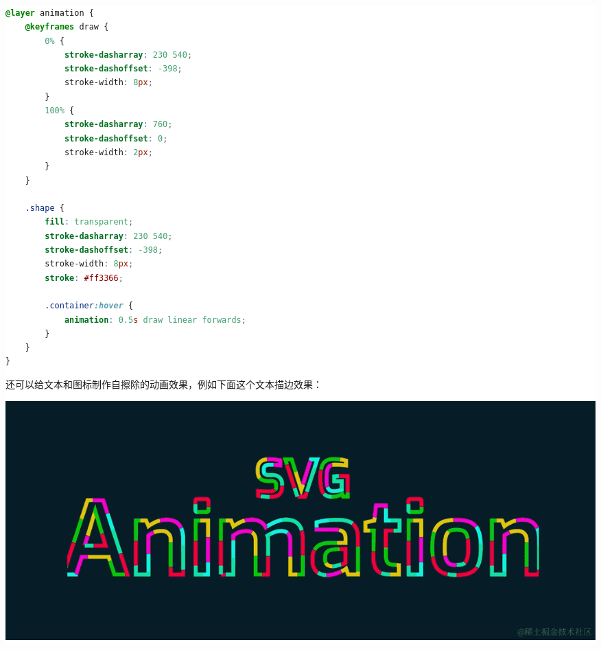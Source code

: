   


```CSS
@layer animation {
    @keyframes draw {
        0% {
            stroke-dasharray: 230 540;
            stroke-dashoffset: -398;
            stroke-width: 8px;
        }
        100% {
            stroke-dasharray: 760;
            stroke-dashoffset: 0;
            stroke-width: 2px;
        }
    }
    
    .shape {
        fill: transparent;
        stroke-dasharray: 230 540;
        stroke-dashoffset: -398;
        stroke-width: 8px;
        stroke: #ff3366;
        
        .container:hover {
            animation: 0.5s draw linear forwards;
        }    
    }
}
```

  


还可以给文本和图标制作自擦除的动画效果，例如下面这个文本描边效果：

  


![](./images/aed6bcade34179d51ce68d3bee823344.gif )
